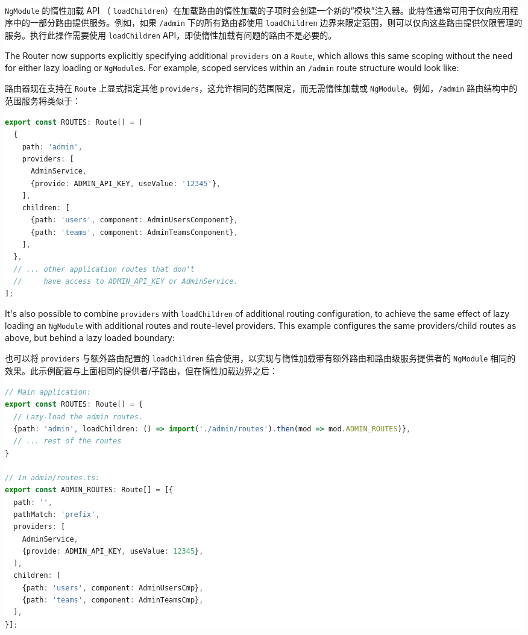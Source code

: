 `NgModule` 的惰性加载 API （ `loadChildren`）在加载路由的惰性加载的子项时会创建一个新的“模块”注入器。此特性通常可用于仅向应用程序中的一部分路由提供服务。例如，如果 `/admin` 下的所有路由都使用 `loadChildren` 边界来限定范围，则可以仅向这些路由提供仅限管理的服务。执行此操作需要使用 `loadChildren` API，即使惰性加载有问题的路由不是必要的。

The Router now supports explicitly specifying additional `providers` on a `Route`, which allows this same scoping without the need for either lazy loading or `NgModule`s. For example, scoped services within an `/admin` route structure would look like:

路由器现在支持在 `Route` 上显式指定其他 `providers`，这允许相同的范围限定，而无需惰性加载或 `NgModule`。例如，`/admin` 路由结构中的范围服务将类似于：

```ts
export const ROUTES: Route[] = [
  {
    path: 'admin',
    providers: [
      AdminService,
      {provide: ADMIN_API_KEY, useValue: '12345'},
    ],
    children: [
      {path: 'users', component: AdminUsersComponent},
      {path: 'teams', component: AdminTeamsComponent},
    ],
  },
  // ... other application routes that don't
  //     have access to ADMIN_API_KEY or AdminService.
];
```

It's also possible to combine `providers` with `loadChildren` of additional routing configuration, to achieve the same effect of lazy loading an `NgModule` with additional routes and route-level providers. This example configures the same providers/child routes as above, but behind a lazy loaded boundary:

也可以将 `providers` 与额外路由配置的 `loadChildren` 结合使用，以实现与惰性加载带有额外路由和路由级服务提供者的 `NgModule` 相同的效果。此示例配置与上面相同的提供者/子路由，但在惰性加载边界之后：

```ts
// Main application:
export const ROUTES: Route[] = {
  // Lazy-load the admin routes.
  {path: 'admin', loadChildren: () => import('./admin/routes').then(mod => mod.ADMIN_ROUTES)},
  // ... rest of the routes
}

// In admin/routes.ts:
export const ADMIN_ROUTES: Route[] = [{
  path: '',
  pathMatch: 'prefix',
  providers: [
    AdminService,
    {provide: ADMIN_API_KEY, useValue: 12345},
  ],
  children: [
    {path: 'users', component: AdminUsersCmp},
    {path: 'teams', component: AdminTeamsCmp},
  ],
}];
```
